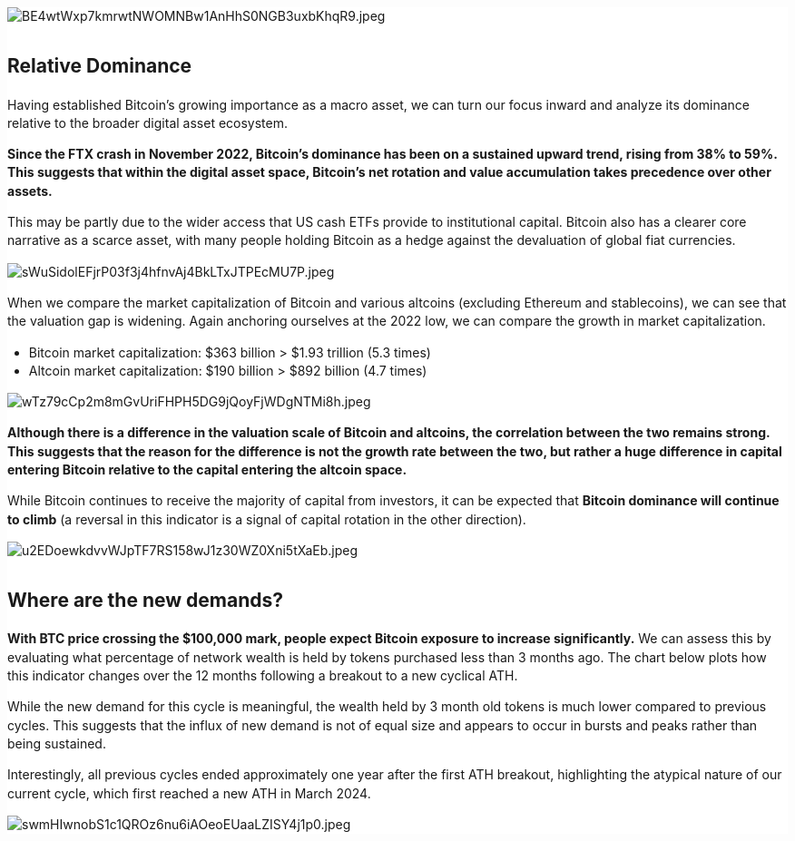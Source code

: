 ![BE4wtWxp7kmrwtNWOMNBw1AnHhS0NGB3uxbKhqR9.jpeg](https://img.jinse.cn/7347156_watermarknone.png "7347156")

Relative Dominance
------------------

Having established Bitcoin’s growing importance as a macro asset, we can turn our focus inward and analyze its dominance relative to the broader digital asset ecosystem.

**Since the FTX crash in November 2022, Bitcoin’s dominance has been on a sustained upward trend, rising from 38% to 59%. This suggests that within the digital asset space, Bitcoin’s net rotation and value accumulation takes precedence over other assets.** 

This may be partly due to the wider access that US cash ETFs provide to institutional capital. Bitcoin also has a clearer core narrative as a scarce asset, with many people holding Bitcoin as a hedge against the devaluation of global fiat currencies.

![sWuSidolEFjrP03f3j4hfnvAj4BkLTxJTPEcMU7P.jpeg](https://img.jinse.cn/7347157_watermarknone.png "7347157")

When we compare the market capitalization of Bitcoin and various altcoins (excluding Ethereum and stablecoins), we can see that the valuation gap is widening. Again anchoring ourselves at the 2022 low, we can compare the growth in market capitalization.

* Bitcoin market capitalization: $363 billion > $1.93 trillion (5.3 times)
* Altcoin market capitalization: $190 billion > $892 billion (4.7 times)

![wTz79cCp2m8mGvUriFHPH5DG9jQoyFjWDgNTMi8h.jpeg](https://img.jinse.cn/7347158_watermarknone.png "7347158")

**Although there is a difference in the valuation scale of Bitcoin and altcoins, the correlation between the two remains strong. This suggests that the reason for the difference is not the growth rate between the two, but rather a huge difference in capital entering Bitcoin relative to the capital entering the altcoin space.** 

While Bitcoin continues to receive the majority of capital from investors, it can be expected that **Bitcoin dominance will continue to climb** (a reversal in this indicator is a signal of capital rotation in the other direction).

![u2EDoewkdvvWJpTF7RS158wJ1z30WZ0Xni5tXaEb.jpeg](https://img.jinse.cn/7347161_watermarknone.png "7347161")

Where are the new demands?
--------------------------

**With BTC price crossing the $100,000 mark, people expect Bitcoin exposure to increase significantly.** We can assess this by evaluating what percentage of network wealth is held by tokens purchased less than 3 months ago. The chart below plots how this indicator changes over the 12 months following a breakout to a new cyclical ATH.

While the new demand for this cycle is meaningful, the wealth held by 3 month old tokens is much lower compared to previous cycles. This suggests that the influx of new demand is not of equal size and appears to occur in bursts and peaks rather than being sustained.

Interestingly, all previous cycles ended approximately one year after the first ATH breakout, highlighting the atypical nature of our current cycle, which first reached a new ATH in March 2024.

![swmHIwnobS1c1QROz6nu6iAOeoEUaaLZISY4j1p0.jpeg](https://img.jinse.cn/7347162_watermarknone.png "7347162")
